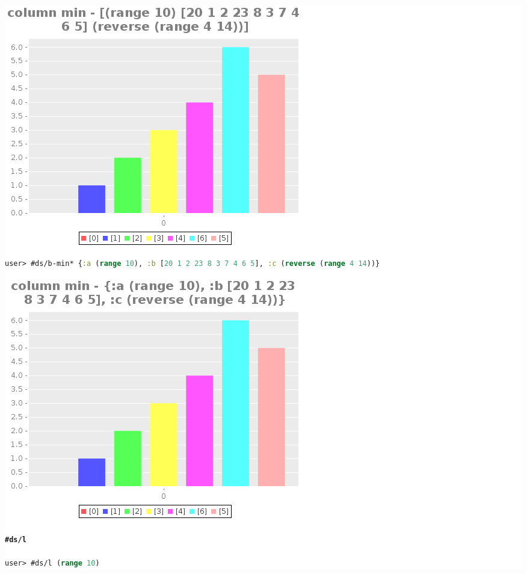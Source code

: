 ![""](doc/bar_s_ns_min_c.png)

``` clojure
user> #ds/b-min* {:a (range 10), :b [20 1 2 23 8 3 7 4 6 5], :c (reverse (range 4 14))}
```
![""](doc/bar_map_ns_min_c.png)


#### `#ds/l`

``` clojure
user> #ds/l (range 10)
```
